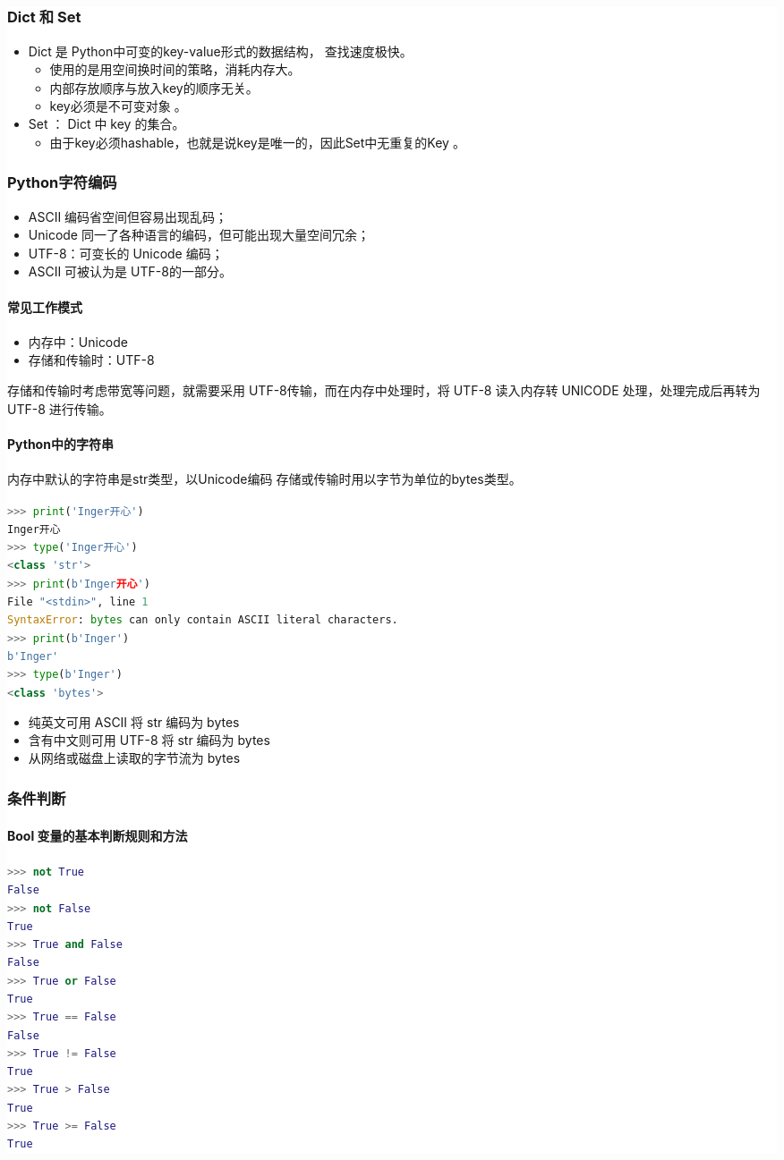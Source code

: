 ### Dict 和 Set

- Dict 是 Python中可变的key-value形式的数据结构， 查找速度极快。
  - 使用的是⽤空间换时间的策略，消耗内存⼤。
  - 内部存放顺序与放⼊key的顺序⽆关。
  - key必须是不可变对象 。
- Set ： Dict 中 key 的集合。
  - 由于key必须hashable，也就是说key是唯⼀的，因此Set中⽆重复的Key 。



### Python字符编码

- ASCII 编码省空间但容易出现乱码；
- Unicode 同一了各种语言的编码，但可能出现大量空间冗余；
- UTF-8：可变长的 Unicode 编码；
- ASCII 可被认为是 UTF-8的一部分。

#### 常见工作模式

- 内存中：Unicode
- 存储和传输时：UTF-8

存储和传输时考虑带宽等问题，就需要采用 UTF-8传输，而在内存中处理时，将 UTF-8 读入内存转 UNICODE 处理，处理完成后再转为 UTF-8 进行传输。

#### Python中的字符串

内存中默认的字符串是str类型，以Unicode编码 存储或传输时⽤以字节为单位的bytes类型。

```python
>>> print('Inger开心')
Inger开心
>>> type('Inger开心')
<class 'str'>
>>> print(b'Inger开心')
File "<stdin>", line 1
SyntaxError: bytes can only contain ASCII literal characters.
>>> print(b'Inger')
b'Inger'
>>> type(b'Inger')
<class 'bytes'>
```

- 纯英文可用 ASCII 将 str 编码为 bytes
- 含有中文则可用 UTF-8 将 str 编码为 bytes
- 从网络或磁盘上读取的字节流为 bytes

### 条件判断

#### Bool 变量的基本判断规则和方法

```python
>>> not True
False
>>> not False
True
>>> True and False
False
>>> True or False
True
>>> True == False
False
>>> True != False
True
>>> True > False
True
>>> True >= False
True
```
